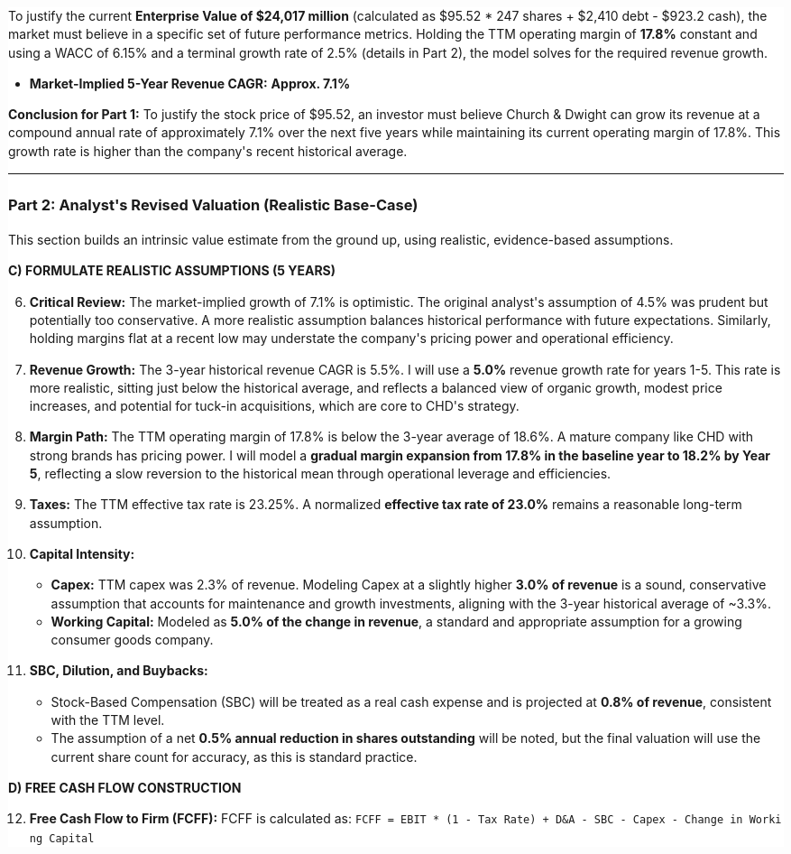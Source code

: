 To justify the current **Enterprise Value of $24,017 million** (calculated as $95.52 * 247 shares + $2,410 debt - $923.2 cash), the market must believe in a specific set of future performance metrics. Holding the TTM operating margin of **17.8%** constant and using a WACC of 6.15% and a terminal growth rate of 2.5% (details in Part 2), the model solves for the required revenue growth.

*   **Market-Implied 5-Year Revenue CAGR:** **Approx. 7.1%**

**Conclusion for Part 1:** To justify the stock price of $95.52, an investor must believe Church & Dwight can grow its revenue at a compound annual rate of approximately 7.1% over the next five years while maintaining its current operating margin of 17.8%. This growth rate is higher than the company's recent historical average.

---

### **Part 2: Analyst's Revised Valuation (Realistic Base-Case)**

This section builds an intrinsic value estimate from the ground up, using realistic, evidence-based assumptions.

**C) FORMULATE REALISTIC ASSUMPTIONS (5 YEARS)**

6.  **Critical Review:** The market-implied growth of 7.1% is optimistic. The original analyst's assumption of 4.5% was prudent but potentially too conservative. A more realistic assumption balances historical performance with future expectations. Similarly, holding margins flat at a recent low may understate the company's pricing power and operational efficiency.

7.  **Revenue Growth:** The 3-year historical revenue CAGR is 5.5%. I will use a **5.0%** revenue growth rate for years 1-5. This rate is more realistic, sitting just below the historical average, and reflects a balanced view of organic growth, modest price increases, and potential for tuck-in acquisitions, which are core to CHD's strategy.

8.  **Margin Path:** The TTM operating margin of 17.8% is below the 3-year average of 18.6%. A mature company like CHD with strong brands has pricing power. I will model a **gradual margin expansion from 17.8% in the baseline year to 18.2% by Year 5**, reflecting a slow reversion to the historical mean through operational leverage and efficiencies.

9.  **Taxes:** The TTM effective tax rate is 23.25%. A normalized **effective tax rate of 23.0%** remains a reasonable long-term assumption.

10. **Capital Intensity:**
    *   **Capex:** TTM capex was 2.3% of revenue. Modeling Capex at a slightly higher **3.0% of revenue** is a sound, conservative assumption that accounts for maintenance and growth investments, aligning with the 3-year historical average of ~3.3%.
    *   **Working Capital:** Modeled as **5.0% of the change in revenue**, a standard and appropriate assumption for a growing consumer goods company.

11. **SBC, Dilution, and Buybacks:**
    *   Stock-Based Compensation (SBC) will be treated as a real cash expense and is projected at **0.8% of revenue**, consistent with the TTM level.
    *   The assumption of a net **0.5% annual reduction in shares outstanding** will be noted, but the final valuation will use the current share count for accuracy, as this is standard practice.

**D) FREE CASH FLOW CONSTRUCTION**

12. **Free Cash Flow to Firm (FCFF):** FCFF is calculated as:
    `FCFF = EBIT * (1 - Tax Rate) + D&A - SBC - Capex - Change in Working Capital`
